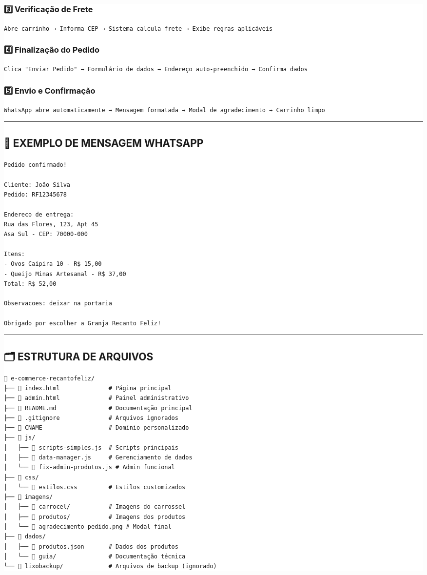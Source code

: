 ### 3️⃣ **Verificação de Frete**
```
Abre carrinho → Informa CEP → Sistema calcula frete → Exibe regras aplicáveis
```

### 4️⃣ **Finalização do Pedido**
```
Clica "Enviar Pedido" → Formulário de dados → Endereço auto-preenchido → Confirma dados
```

### 5️⃣ **Envio e Confirmação**
```
WhatsApp abre automaticamente → Mensagem formatada → Modal de agradecimento → Carrinho limpo
```

---

## 📱 EXEMPLO DE MENSAGEM WHATSAPP

```
Pedido confirmado!

Cliente: João Silva
Pedido: RF12345678

Endereco de entrega:
Rua das Flores, 123, Apt 45
Asa Sul - CEP: 70000-000

Itens:
- Ovos Caipira 10 - R$ 15,00
- Queijo Minas Artesanal - R$ 37,00
Total: R$ 52,00

Observacoes: deixar na portaria

Obrigado por escolher a Granja Recanto Feliz!
```

---

## 🗂️ ESTRUTURA DE ARQUIVOS

```
📁 e-commerce-recantofeliz/
├── 📄 index.html              # Página principal
├── 📄 admin.html              # Painel administrativo  
├── 📄 README.md               # Documentação principal
├── 📄 .gitignore              # Arquivos ignorados
├── 📄 CNAME                   # Domínio personalizado
├── 📁 js/
│   ├── 📄 scripts-simples.js  # Scripts principais
│   ├── 📄 data-manager.js     # Gerenciamento de dados
│   └── 📄 fix-admin-produtos.js # Admin funcional
├── 📁 css/
│   └── 📄 estilos.css         # Estilos customizados
├── 📁 imagens/
│   ├── 📁 carrocel/           # Imagens do carrossel
│   ├── 📁 produtos/           # Imagens dos produtos
│   └── 📄 agradecimento pedido.png # Modal final
├── 📁 dados/
│   ├── 📄 produtos.json       # Dados dos produtos
│   └── 📁 guia/               # Documentação técnica
└── 📁 lixobackup/             # Arquivos de backup (ignorado)
```